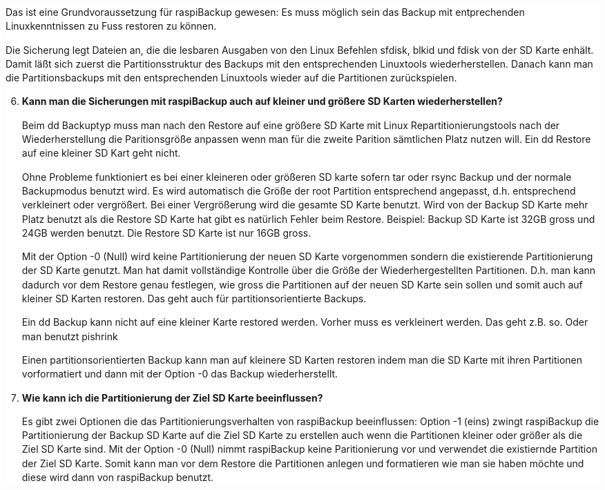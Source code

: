    Das ist eine Grundvoraussetzung für raspiBackup gewesen: Es muss möglich
   sein das Backup mit entprechenden Linuxkenntnissen zu Fuss restoren zu
   können.

   Die Sicherung legt Dateien an, die die lesbaren Ausgaben von den Linux
   Befehlen sfdisk, blkid und fdisk von der SD Karte enhält. Damit läßt sich
   zuerst die Partitionsstruktur des Backups mit den entsprechenden Linuxtools
   wiederherstellen. Danach kann man die Partitionsbackups mit den
   entsprechenden Linuxtools wieder auf die Partitionen zurückspielen.


6. <a name="faq6"></a>
   **Kann man die Sicherungen mit raspiBackup auch auf kleiner und größere SD Karten wiederherstellen?**

   Beim dd Backuptyp muss man nach den Restore auf eine größere SD Karte mit
   Linux Repartitionierungstools nach der Wiederherstellung die Paritionsgröße
   anpassen wenn man für die zweite Parition sämtlichen Platz nutzen will. Ein
   dd Restore auf eine kleiner SD Kart geht nicht.

   Ohne Probleme funktioniert es bei einer kleineren oder größeren SD karte
   sofern tar oder rsync Backup und der normale Backupmodus benutzt wird. Es
   wird automatisch die Größe der root Partition entsprechend angepasst, d.h.
   entsprechend verkleinert oder vergrößert. Bei einer Vergrößerung wird die
   gesamte SD Karte benutzt. Wird von der Backup SD Karte mehr Platz benutzt
   als die Restore SD Karte hat gibt es natürlich Fehler beim Restore.
   Beispiel: Backup SD Karte ist 32GB gross und 24GB werden benutzt. Die
   Restore SD Karte ist nur 16GB gross.

   Mit der Option -0 (Null) wird keine Partitionierung der neuen SD Karte
   vorgenommen sondern die existierende Partitionierung der SD Karte genutzt.
   Man hat damit vollständige Kontrolle über die Größe der Wiederhergestellten
   Partitionen. D.h. man kann dadurch vor dem Restore genau festlegen, wie
   gross die Partitionen auf der neuen SD Karte sein sollen und somit auch auf
   kleiner SD Karten restoren. Das geht auch für partitionsorientierte Backups.

   Ein dd Backup kann nicht auf eine kleiner Karte restored werden. Vorher muss
   es verkleinert werden. Das geht z.B. so. Oder man benutzt pishrink

   Einen partitionsorientierten Backup kann man auf kleinere SD Karten restoren
   indem man die SD Karte mit ihren Partitionen vorformatiert und dann mit der
   Option -0 das Backup wiederherstellt.


7. <a name="faq7"></a>
   **Wie kann ich die Partitionierung der Ziel SD Karte beeinflussen?**

   Es gibt zwei Optionen die das Partitionierungsverhalten von raspiBackup
   beeinflussen: Option -1 (eins) zwingt raspiBackup die Partitionierung der
   Backup SD Karte auf die Ziel SD Karte zu erstellen auch wenn die Partitionen
   kleiner oder größer als die Ziel SD Karte sind. Mit der Option -0 (Null)
   nimmt raspiBackup keine Paritionierung vor und verwendet die existiernde
   Partition der Ziel SD Karte. Somit kann man vor dem Restore die Partitionen
   anlegen und formatieren wie man sie haben möchte und diese wird dann von
   raspiBackup benutzt.

